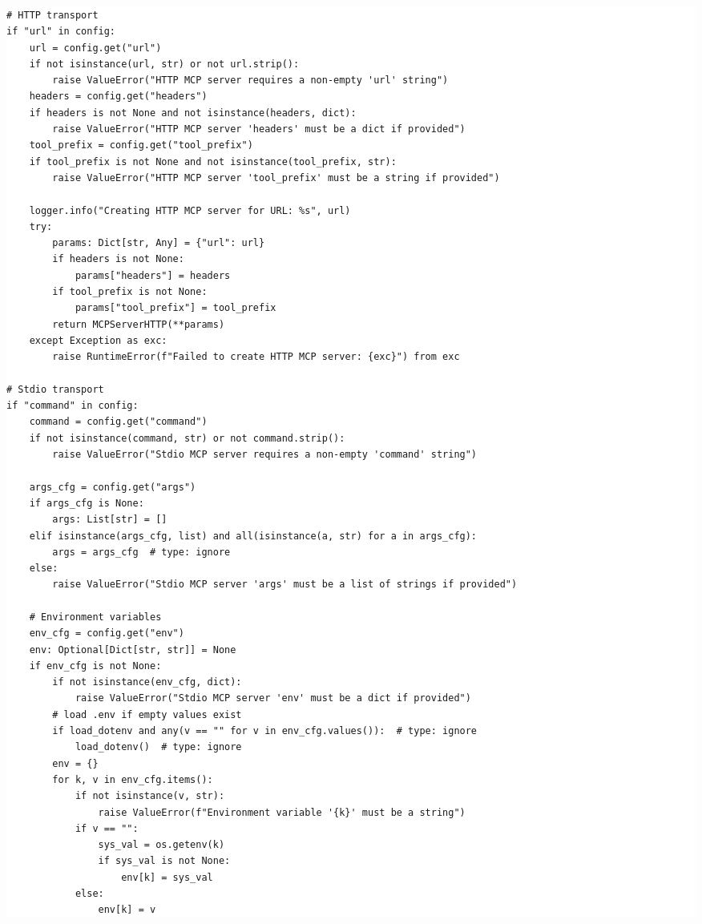     # HTTP transport
    if "url" in config:
        url = config.get("url")
        if not isinstance(url, str) or not url.strip():
            raise ValueError("HTTP MCP server requires a non-empty 'url' string")
        headers = config.get("headers")
        if headers is not None and not isinstance(headers, dict):
            raise ValueError("HTTP MCP server 'headers' must be a dict if provided")
        tool_prefix = config.get("tool_prefix")
        if tool_prefix is not None and not isinstance(tool_prefix, str):
            raise ValueError("HTTP MCP server 'tool_prefix' must be a string if provided")

        logger.info("Creating HTTP MCP server for URL: %s", url)
        try:
            params: Dict[str, Any] = {"url": url}
            if headers is not None:
                params["headers"] = headers
            if tool_prefix is not None:
                params["tool_prefix"] = tool_prefix
            return MCPServerHTTP(**params)
        except Exception as exc:
            raise RuntimeError(f"Failed to create HTTP MCP server: {exc}") from exc

    # Stdio transport
    if "command" in config:
        command = config.get("command")
        if not isinstance(command, str) or not command.strip():
            raise ValueError("Stdio MCP server requires a non-empty 'command' string")

        args_cfg = config.get("args")
        if args_cfg is None:
            args: List[str] = []
        elif isinstance(args_cfg, list) and all(isinstance(a, str) for a in args_cfg):
            args = args_cfg  # type: ignore
        else:
            raise ValueError("Stdio MCP server 'args' must be a list of strings if provided")

        # Environment variables
        env_cfg = config.get("env")
        env: Optional[Dict[str, str]] = None
        if env_cfg is not None:
            if not isinstance(env_cfg, dict):
                raise ValueError("Stdio MCP server 'env' must be a dict if provided")
            # load .env if empty values exist
            if load_dotenv and any(v == "" for v in env_cfg.values()):  # type: ignore
                load_dotenv()  # type: ignore
            env = {}
            for k, v in env_cfg.items():
                if not isinstance(v, str):
                    raise ValueError(f"Environment variable '{k}' must be a string")
                if v == "":
                    sys_val = os.getenv(k)
                    if sys_val is not None:
                        env[k] = sys_val
                else:
                    env[k] = v
